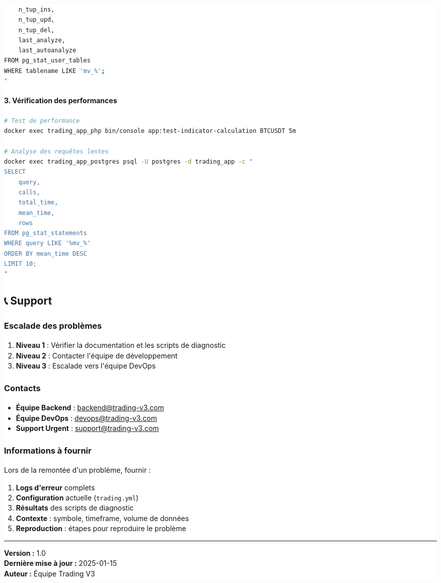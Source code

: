 ```bash
    n_tup_ins,
    n_tup_upd,
    n_tup_del,
    last_analyze,
    last_autoanalyze
FROM pg_stat_user_tables 
WHERE tablename LIKE 'mv_%';
"
```

#### 3. Vérification des performances
```bash
# Test de performance
docker exec trading_app_php bin/console app:test-indicator-calculation BTCUSDT 5m

# Analyse des requêtes lentes
docker exec trading_app_postgres psql -U postgres -d trading_app -c "
SELECT 
    query,
    calls,
    total_time,
    mean_time,
    rows
FROM pg_stat_statements 
WHERE query LIKE '%mv_%'
ORDER BY mean_time DESC 
LIMIT 10;
"
```

## 📞 Support

### Escalade des problèmes

1. **Niveau 1** : Vérifier la documentation et les scripts de diagnostic
2. **Niveau 2** : Contacter l'équipe de développement
3. **Niveau 3** : Escalade vers l'équipe DevOps

### Contacts

- **Équipe Backend** : backend@trading-v3.com
- **Équipe DevOps** : devops@trading-v3.com
- **Support Urgent** : support@trading-v3.com

### Informations à fournir

Lors de la remontée d'un problème, fournir :

1. **Logs d'erreur** complets
2. **Configuration** actuelle (`trading.yml`)
3. **Résultats** des scripts de diagnostic
4. **Contexte** : symbole, timeframe, volume de données
5. **Reproduction** : étapes pour reproduire le problème

---

**Version :** 1.0  
**Dernière mise à jour :** 2025-01-15  
**Auteur :** Équipe Trading V3

